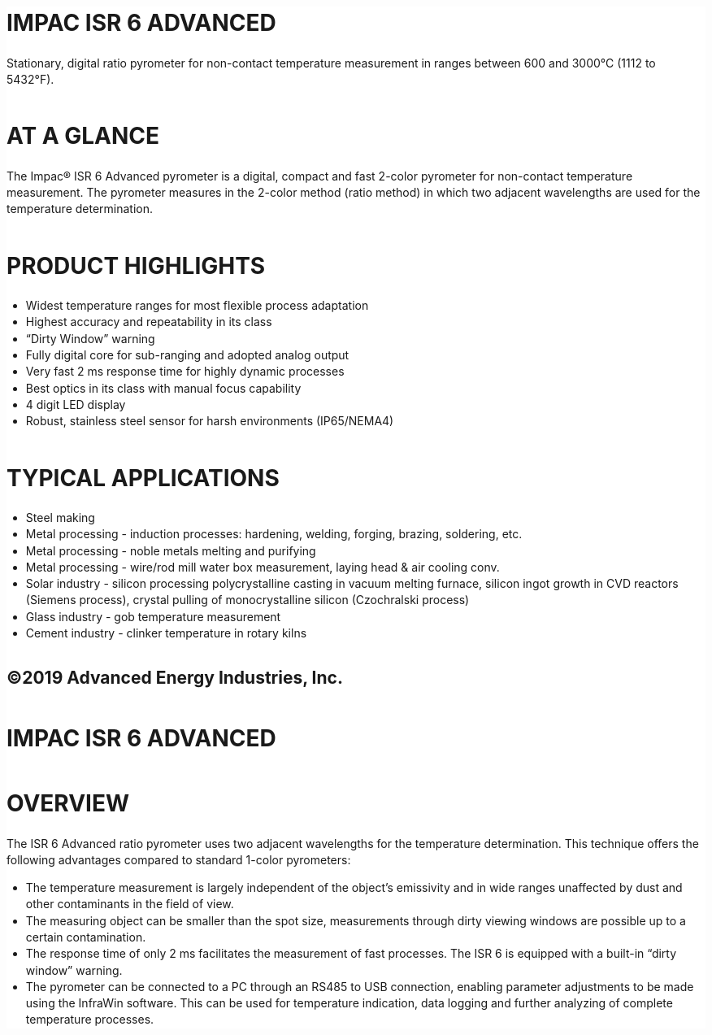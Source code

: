 # IMPAC ISR 6 ADVANCED

Stationary, digital ratio pyrometer for non-contact temperature measurement in ranges between 600 and 3000°C (1112 to 5432°F).

# AT A GLANCE

The Impac® ISR 6 Advanced pyrometer is a digital, compact and fast 2-color pyrometer for non-contact temperature measurement. The pyrometer measures in the 2-color method (ratio method) in which two adjacent wavelengths are used for the temperature determination.

# PRODUCT HIGHLIGHTS

- Widest temperature ranges for most flexible process adaptation
- Highest accuracy and repeatability in its class
- “Dirty Window” warning
- Fully digital core for sub-ranging and adopted analog output
- Very fast 2 ms response time for highly dynamic processes
- Best optics in its class with manual focus capability
- 4 digit LED display
- Robust, stainless steel sensor for harsh environments (IP65/NEMA4)

# TYPICAL APPLICATIONS

- Steel making
- Metal processing - induction processes: hardening, welding, forging, brazing, soldering, etc.
- Metal processing - noble metals melting and purifying
- Metal processing - wire/rod mill water box measurement, laying head & air cooling conv.
- Solar industry - silicon processing polycrystalline casting in vacuum melting furnace, silicon ingot growth in CVD reactors (Siemens process), crystal pulling of monocrystalline silicon (Czochralski process)
- Glass industry - gob temperature measurement
- Cement industry - clinker temperature in rotary kilns

©2019 Advanced Energy Industries, Inc.
---
# IMPAC ISR 6 ADVANCED

# OVERVIEW

The ISR 6 Advanced ratio pyrometer uses two adjacent wavelengths for the temperature determination. This technique offers the following advantages compared to standard 1-color pyrometers:

- The temperature measurement is largely independent of the object’s emissivity and in wide ranges unaffected by dust and other contaminants in the field of view.
- The measuring object can be smaller than the spot size, measurements through dirty viewing windows are possible up to a certain contamination.
- The response time of only 2 ms facilitates the measurement of fast processes. The ISR 6 is equipped with a built-in “dirty window” warning.
- The pyrometer can be connected to a PC through an RS485 to USB connection, enabling parameter adjustments to be made using the InfraWin software. This can be used for temperature indication, data logging and further analyzing of complete temperature processes.
